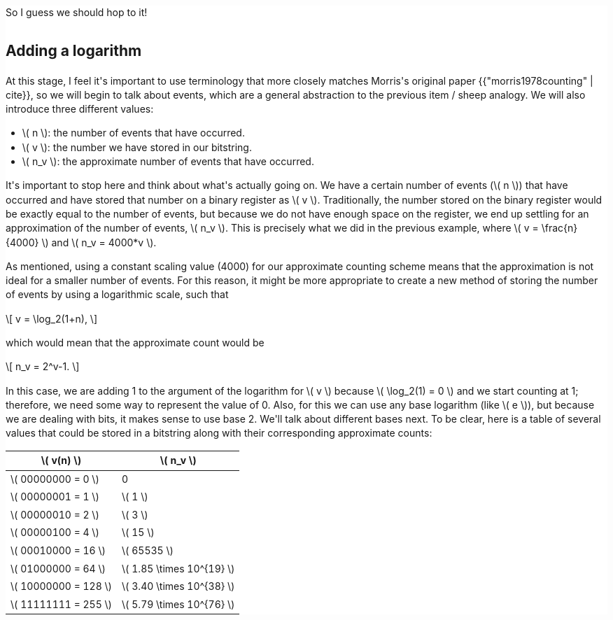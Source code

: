 So I guess we should hop to it!

## Adding a logarithm

At this stage, I feel it's important to use terminology that more closely matches Morris's original paper {{"morris1978counting" | cite}}, so we will begin to talk about events, which are a general abstraction to the previous item / sheep analogy.
We will also introduce three different values:

* \\( n \\): the number of events that have occurred.
* \\( v \\): the number we have stored in our bitstring.
* \\( n_v \\): the approximate number of events that have occurred.

It's important to stop here and think about what's actually going on.
We have a certain number of events (\\( n \\)) that have occurred and have stored that number on a binary register as \\( v \\).
Traditionally, the number stored on the binary register would be exactly equal to the number of events, but because we do not have enough space on the register, we end up settling for an approximation of the number of events, \\( n_v \\).
This is precisely what we did in the previous example, where \\( v = \frac{n}{4000} \\) and \\( n_v = 4000*v \\).

As mentioned, using a constant scaling value (4000) for our approximate counting scheme means that the approximation is not ideal for a smaller number of events.
For this reason, it might be more appropriate to create a new method of storing the number of events by using a logarithmic scale, such that

\\[ v = \log_2(1+n), \\]

which would mean that the approximate count would be

\\[ n_v = 2^v-1. \\]

In this case, we are adding 1 to the argument of the logarithm for \\( v \\) because \\( \log_2(1) = 0 \\) and we start counting at 1; therefore, we need some way to represent the value of 0.
Also, for this we can use any base logarithm (like \\( e \\)), but because we are dealing with bits, it makes sense to use base 2.
We'll talk about different bases next.
To be clear, here is a table of several values that could be stored in a bitstring along with their corresponding approximate counts:

| \\( v(n) \\)           | \\( n_v \\)                 |
| ------------------ | ----------------------- |
| \\( 00000000 = 0 \\)   | 0                       |
| \\( 00000001 = 1 \\)   | \\( 1 \\)                   |
| \\( 00000010 = 2 \\)   | \\( 3 \\)                   |
| \\( 00000100 = 4 \\)   | \\( 15 \\)                  |
| \\( 00010000 = 16 \\)  | \\( 65535 \\)               |
| \\( 01000000 = 64 \\)  | \\( 1.85 \times 10^{19} \\) |
| \\( 10000000 = 128 \\) | \\( 3.40 \times 10^{38} \\) |
| \\( 11111111 = 255 \\) | \\( 5.79 \times 10^{76} \\) |

